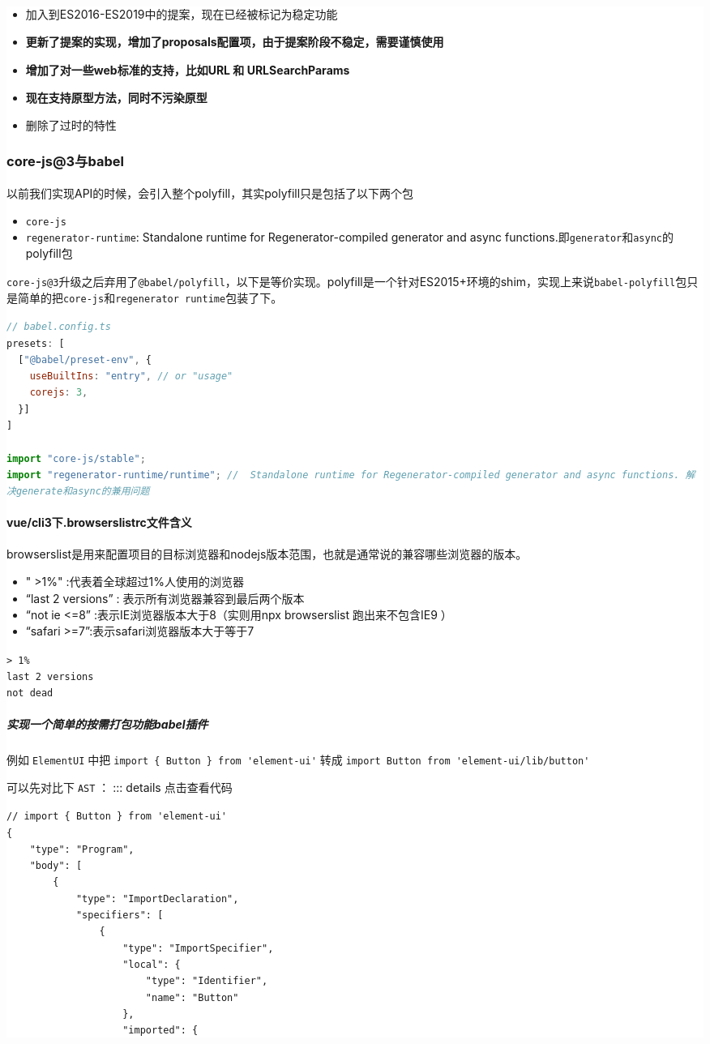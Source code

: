 - 加入到ES2016-ES2019中的提案，现在已经被标记为稳定功能

- **更新了提案的实现，增加了proposals配置项，由于提案阶段不稳定，需要谨慎使用**

- **增加了对一些web标准的支持，比如URL 和 URLSearchParams**

- **现在支持原型方法，同时不污染原型**

- 删除了过时的特性

### core-js@3与babel
以前我们实现API的时候，会引入整个polyfill，其实polyfill只是包括了以下两个包

- `core-js`
- `regenerator-runtime`: Standalone runtime for Regenerator-compiled generator and async functions.即`generator`和`async`的polyfill包

`core-js@3`升级之后弃用了`@babel/polyfill`，以下是等价实现。polyfill是一个针对ES2015+环境的shim，实现上来说`babel-polyfill`包只是简单的把`core-js`和`regenerator runtime`包装了下。

```javascript
// babel.config.ts
presets: [
  ["@babel/preset-env", {
    useBuiltIns: "entry", // or "usage"
    corejs: 3,
  }]
]

import "core-js/stable";
import "regenerator-runtime/runtime"; //  Standalone runtime for Regenerator-compiled generator and async functions. 解决generate和async的兼用问题
```
#### vue/cli3下.browserslistrc文件含义

browserslist是用来配置项目的目标浏览器和nodejs版本范围，也就是通常说的兼容哪些浏览器的版本。

- " >1%" :代表着全球超过1%人使用的浏览器
- “last 2 versions” : 表示所有浏览器兼容到最后两个版本
- “not ie <=8” :表示IE浏览器版本大于8（实则用npx browserslist 跑出来不包含IE9 ）
- “safari >=7”:表示safari浏览器版本大于等于7

```.browserslistrc
> 1%
last 2 versions
not dead
```

##### 实现一个简单的按需打包功能babel插件
例如 `ElementUI` 中把 `import { Button } from 'element-ui'` 转成 `import Button from 'element-ui/lib/button'`

可以先对比下 `AST` ：
  ::: details 点击查看代码
```
// import { Button } from 'element-ui'
{
    "type": "Program",
    "body": [
        {
            "type": "ImportDeclaration",
            "specifiers": [
                {
                    "type": "ImportSpecifier",
                    "local": {
                        "type": "Identifier",
                        "name": "Button"
                    },
                    "imported": {
```